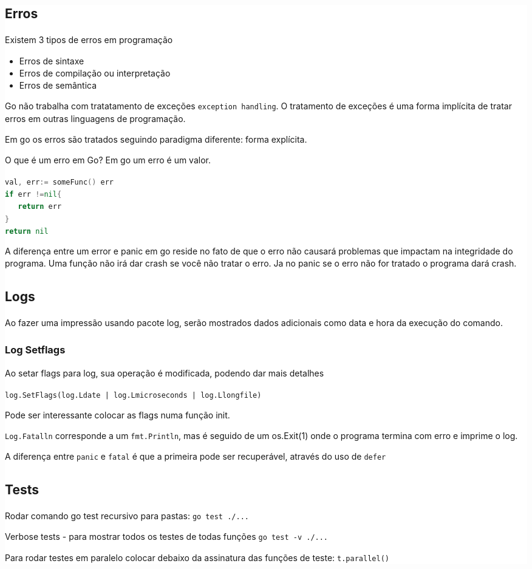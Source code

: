 ## Erros

Existem 3 tipos de erros em programação

* Erros de sintaxe
* Erros de compilação ou interpretação
* Erros de semântica

Go não trabalha com tratatamento de exceções `exception handling`.
O tratamento de exceções é uma forma implícita de tratar erros em outras linguagens de programação.

Em go os erros são tratados seguindo paradigma diferente: forma explícita.

O que é um erro em Go? Em go um erro é um valor.

```go
val, err:= someFunc() err
if err !=nil{
   return err
}
return nil
```

A diferença entre um error e panic em go reside no fato de que o erro não causará problemas que impactam na integridade do programa. 
Uma função não irá dar crash se você não tratar o erro.
Ja no panic se o erro não for tratado o programa dará crash. 

## Logs

Ao fazer uma impressão usando pacote log, serão mostrados dados adicionais como
data e hora da execução do comando.

### Log Setflags

Ao setar flags para log, sua operação é modificada, podendo dar mais detalhes

`log.SetFlags(log.Ldate | log.Lmicroseconds | log.Llongfile)`

Pode ser interessante colocar as flags numa função init.

`Log.Fatalln` corresponde a um `fmt.Println`, mas é seguido de um os.Exit(1) onde o programa termina com erro e imprime o log.

A diferença entre `panic` e `fatal` é que a primeira pode ser recuperável, através do uso de `defer`

## Tests

Rodar comando go test recursivo para pastas:
`go test ./...`

Verbose tests - para mostrar todos os testes de todas funções
`go test -v ./...`

Para rodar testes em paralelo colocar debaixo da assinatura das funções de teste:
`t.parallel()`
